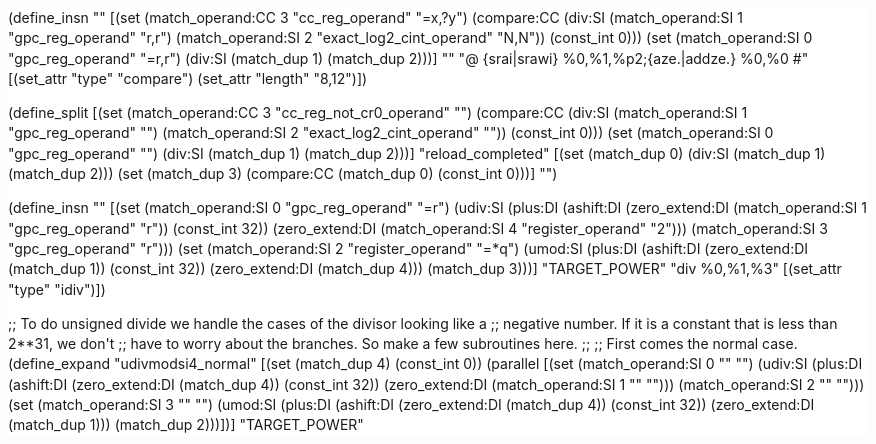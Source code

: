 (define_insn ""
  [(set (match_operand:CC 3 "cc_reg_operand" "=x,?y")
	(compare:CC (div:SI (match_operand:SI 1 "gpc_reg_operand" "r,r")
			    (match_operand:SI 2 "exact_log2_cint_operand" "N,N"))
		    (const_int 0)))
   (set (match_operand:SI 0 "gpc_reg_operand" "=r,r")
	(div:SI (match_dup 1) (match_dup 2)))]
  ""
  "@
   {srai|srawi} %0,%1,%p2\;{aze.|addze.} %0,%0
   #"
  [(set_attr "type" "compare")
   (set_attr "length" "8,12")])

(define_split
  [(set (match_operand:CC 3 "cc_reg_not_cr0_operand" "")
	(compare:CC (div:SI (match_operand:SI 1 "gpc_reg_operand" "")
			    (match_operand:SI 2 "exact_log2_cint_operand" ""))
		    (const_int 0)))
   (set (match_operand:SI 0 "gpc_reg_operand" "")
	(div:SI (match_dup 1) (match_dup 2)))]
  "reload_completed"
  [(set (match_dup 0)
	(div:SI (match_dup 1) (match_dup 2)))
   (set (match_dup 3)
	(compare:CC (match_dup 0)
		    (const_int 0)))]
  "")

(define_insn ""
  [(set (match_operand:SI 0 "gpc_reg_operand" "=r")
	(udiv:SI
	 (plus:DI (ashift:DI
		   (zero_extend:DI (match_operand:SI 1 "gpc_reg_operand" "r"))
		   (const_int 32))
		  (zero_extend:DI (match_operand:SI 4 "register_operand" "2")))
	 (match_operand:SI 3 "gpc_reg_operand" "r")))
   (set (match_operand:SI 2 "register_operand" "=*q")
	(umod:SI
	 (plus:DI (ashift:DI
		   (zero_extend:DI (match_dup 1)) (const_int 32))
		  (zero_extend:DI (match_dup 4)))
	 (match_dup 3)))]
  "TARGET_POWER"
  "div %0,%1,%3"
  [(set_attr "type" "idiv")])

;; To do unsigned divide we handle the cases of the divisor looking like a
;; negative number.  If it is a constant that is less than 2**31, we don't
;; have to worry about the branches.  So make a few subroutines here.
;;
;; First comes the normal case.
(define_expand "udivmodsi4_normal"
  [(set (match_dup 4) (const_int 0))
   (parallel [(set (match_operand:SI 0 "" "")
		   (udiv:SI (plus:DI (ashift:DI (zero_extend:DI (match_dup 4))
						(const_int 32))
				     (zero_extend:DI (match_operand:SI 1 "" "")))
			    (match_operand:SI 2 "" "")))
	      (set (match_operand:SI 3 "" "")
		   (umod:SI (plus:DI (ashift:DI (zero_extend:DI (match_dup 4))
						(const_int 32))
				     (zero_extend:DI (match_dup 1)))
			    (match_dup 2)))])]
  "TARGET_POWER"